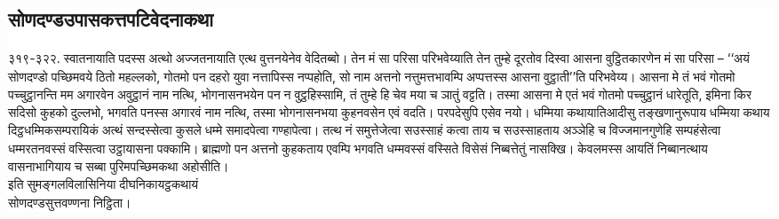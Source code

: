 
## सोणदण्डउपासकत्तपटिवेदनाकथा

३१९-३२२. स्वातनायाति पदस्स अत्थो अज्‍जतनायाति एत्थ वुत्तनयेनेव वेदितब्बो। तेन मं सा परिसा परिभवेय्याति तेन तुम्हे दूरतोव दिस्वा आसना वुट्ठितकारणेन मं सा परिसा – ‘‘अयं सोणदण्डो पच्छिमवये ठितो महल्‍लको, गोतमो पन दहरो युवा नत्तापिस्स नप्पहोति, सो नाम अत्तनो नत्तुमत्तभावम्पि अप्पत्तस्स आसना वुट्ठाती’’ति परिभवेय्य। आसना मे तं भवं गोतमो पच्‍चुट्ठानन्ति मम अगारवेन अवुट्ठानं नाम नत्थि, भोगनासनभयेन पन न वुट्ठहिस्सामि, तं तुम्हे हि चेव मया च ञातुं वट्टति। तस्मा आसना मे एतं भवं गोतमो पच्‍चुट्ठानं धारेतूति, इमिना किर सदिसो कुहको दुल्‍लभो, भगवति पनस्स अगारवं नाम नत्थि, तस्मा भोगनासनभया कुहनवसेन एवं वदति। परपदेसुपि एसेव नयो। धम्मिया कथायातिआदीसु तङ्खणानुरूपाय धम्मिया कथाय दिट्ठधम्मिकसम्परायिकं अत्थं सन्दस्सेत्वा कुसले धम्मे समादपेत्वा गण्हापेत्वा। तत्थ नं समुत्तेजेत्वा सउस्साहं कत्वा ताय च सउस्साहताय अञ्‍ञेहि च विज्‍जमानगुणेहि सम्पहंसेत्वा धम्मरतनवस्सं वस्सित्वा उट्ठायासना पक्‍कामि। ब्राह्मणो पन अत्तनो कुहकताय एवम्पि भगवति धम्मवस्सं वस्सिते विसेसं निब्बत्तेतुं नासक्खि। केवलमस्स आयतिं निब्बानत्थाय वासनाभागियाय च सब्बा पुरिमपच्छिमकथा अहोसीति।  
इति सुमङ्गलविलासिनिया दीघनिकायट्ठकथायं  
सोणदण्डसुत्तवण्णना निट्ठिता।  